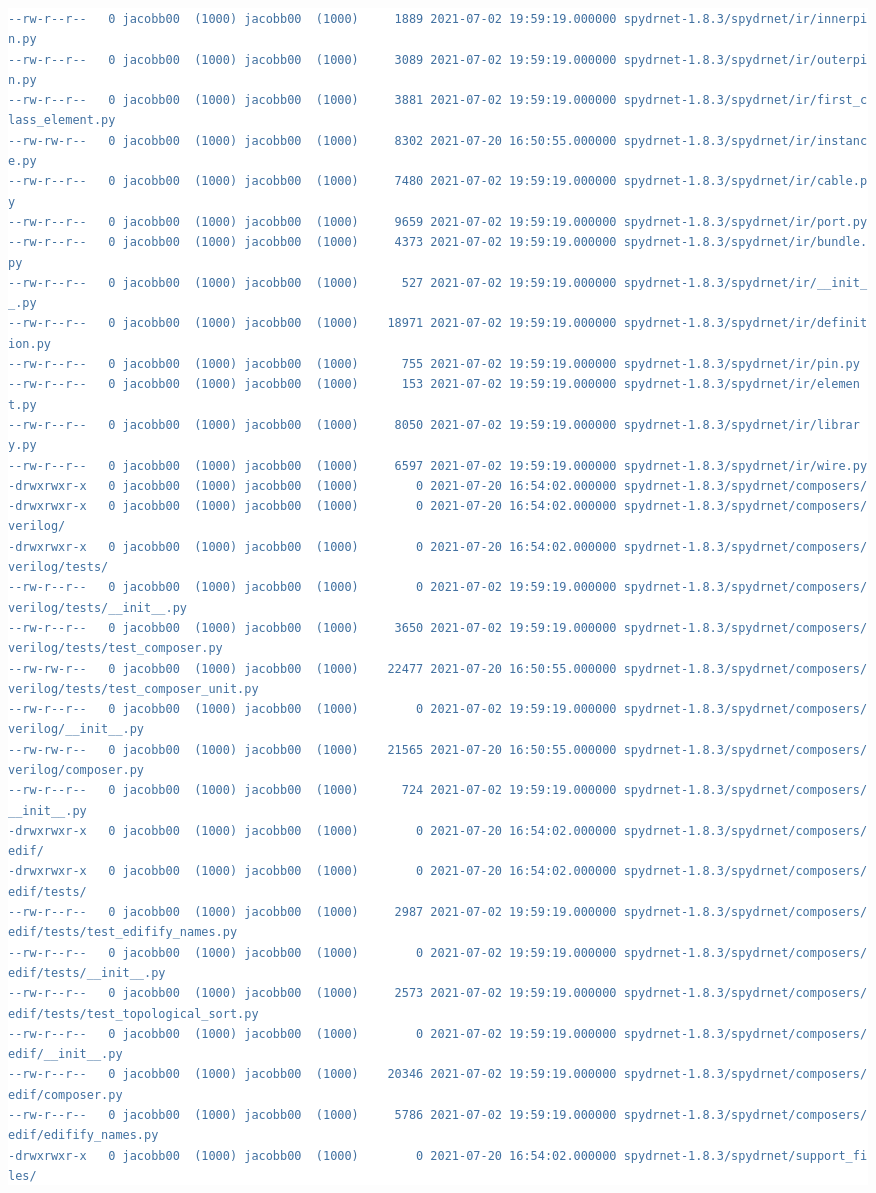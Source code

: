 ```diff
--rw-r--r--   0 jacobb00  (1000) jacobb00  (1000)     1889 2021-07-02 19:59:19.000000 spydrnet-1.8.3/spydrnet/ir/innerpin.py
--rw-r--r--   0 jacobb00  (1000) jacobb00  (1000)     3089 2021-07-02 19:59:19.000000 spydrnet-1.8.3/spydrnet/ir/outerpin.py
--rw-r--r--   0 jacobb00  (1000) jacobb00  (1000)     3881 2021-07-02 19:59:19.000000 spydrnet-1.8.3/spydrnet/ir/first_class_element.py
--rw-rw-r--   0 jacobb00  (1000) jacobb00  (1000)     8302 2021-07-20 16:50:55.000000 spydrnet-1.8.3/spydrnet/ir/instance.py
--rw-r--r--   0 jacobb00  (1000) jacobb00  (1000)     7480 2021-07-02 19:59:19.000000 spydrnet-1.8.3/spydrnet/ir/cable.py
--rw-r--r--   0 jacobb00  (1000) jacobb00  (1000)     9659 2021-07-02 19:59:19.000000 spydrnet-1.8.3/spydrnet/ir/port.py
--rw-r--r--   0 jacobb00  (1000) jacobb00  (1000)     4373 2021-07-02 19:59:19.000000 spydrnet-1.8.3/spydrnet/ir/bundle.py
--rw-r--r--   0 jacobb00  (1000) jacobb00  (1000)      527 2021-07-02 19:59:19.000000 spydrnet-1.8.3/spydrnet/ir/__init__.py
--rw-r--r--   0 jacobb00  (1000) jacobb00  (1000)    18971 2021-07-02 19:59:19.000000 spydrnet-1.8.3/spydrnet/ir/definition.py
--rw-r--r--   0 jacobb00  (1000) jacobb00  (1000)      755 2021-07-02 19:59:19.000000 spydrnet-1.8.3/spydrnet/ir/pin.py
--rw-r--r--   0 jacobb00  (1000) jacobb00  (1000)      153 2021-07-02 19:59:19.000000 spydrnet-1.8.3/spydrnet/ir/element.py
--rw-r--r--   0 jacobb00  (1000) jacobb00  (1000)     8050 2021-07-02 19:59:19.000000 spydrnet-1.8.3/spydrnet/ir/library.py
--rw-r--r--   0 jacobb00  (1000) jacobb00  (1000)     6597 2021-07-02 19:59:19.000000 spydrnet-1.8.3/spydrnet/ir/wire.py
-drwxrwxr-x   0 jacobb00  (1000) jacobb00  (1000)        0 2021-07-20 16:54:02.000000 spydrnet-1.8.3/spydrnet/composers/
-drwxrwxr-x   0 jacobb00  (1000) jacobb00  (1000)        0 2021-07-20 16:54:02.000000 spydrnet-1.8.3/spydrnet/composers/verilog/
-drwxrwxr-x   0 jacobb00  (1000) jacobb00  (1000)        0 2021-07-20 16:54:02.000000 spydrnet-1.8.3/spydrnet/composers/verilog/tests/
--rw-r--r--   0 jacobb00  (1000) jacobb00  (1000)        0 2021-07-02 19:59:19.000000 spydrnet-1.8.3/spydrnet/composers/verilog/tests/__init__.py
--rw-r--r--   0 jacobb00  (1000) jacobb00  (1000)     3650 2021-07-02 19:59:19.000000 spydrnet-1.8.3/spydrnet/composers/verilog/tests/test_composer.py
--rw-rw-r--   0 jacobb00  (1000) jacobb00  (1000)    22477 2021-07-20 16:50:55.000000 spydrnet-1.8.3/spydrnet/composers/verilog/tests/test_composer_unit.py
--rw-r--r--   0 jacobb00  (1000) jacobb00  (1000)        0 2021-07-02 19:59:19.000000 spydrnet-1.8.3/spydrnet/composers/verilog/__init__.py
--rw-rw-r--   0 jacobb00  (1000) jacobb00  (1000)    21565 2021-07-20 16:50:55.000000 spydrnet-1.8.3/spydrnet/composers/verilog/composer.py
--rw-r--r--   0 jacobb00  (1000) jacobb00  (1000)      724 2021-07-02 19:59:19.000000 spydrnet-1.8.3/spydrnet/composers/__init__.py
-drwxrwxr-x   0 jacobb00  (1000) jacobb00  (1000)        0 2021-07-20 16:54:02.000000 spydrnet-1.8.3/spydrnet/composers/edif/
-drwxrwxr-x   0 jacobb00  (1000) jacobb00  (1000)        0 2021-07-20 16:54:02.000000 spydrnet-1.8.3/spydrnet/composers/edif/tests/
--rw-r--r--   0 jacobb00  (1000) jacobb00  (1000)     2987 2021-07-02 19:59:19.000000 spydrnet-1.8.3/spydrnet/composers/edif/tests/test_edifify_names.py
--rw-r--r--   0 jacobb00  (1000) jacobb00  (1000)        0 2021-07-02 19:59:19.000000 spydrnet-1.8.3/spydrnet/composers/edif/tests/__init__.py
--rw-r--r--   0 jacobb00  (1000) jacobb00  (1000)     2573 2021-07-02 19:59:19.000000 spydrnet-1.8.3/spydrnet/composers/edif/tests/test_topological_sort.py
--rw-r--r--   0 jacobb00  (1000) jacobb00  (1000)        0 2021-07-02 19:59:19.000000 spydrnet-1.8.3/spydrnet/composers/edif/__init__.py
--rw-r--r--   0 jacobb00  (1000) jacobb00  (1000)    20346 2021-07-02 19:59:19.000000 spydrnet-1.8.3/spydrnet/composers/edif/composer.py
--rw-r--r--   0 jacobb00  (1000) jacobb00  (1000)     5786 2021-07-02 19:59:19.000000 spydrnet-1.8.3/spydrnet/composers/edif/edifify_names.py
-drwxrwxr-x   0 jacobb00  (1000) jacobb00  (1000)        0 2021-07-20 16:54:02.000000 spydrnet-1.8.3/spydrnet/support_files/
```